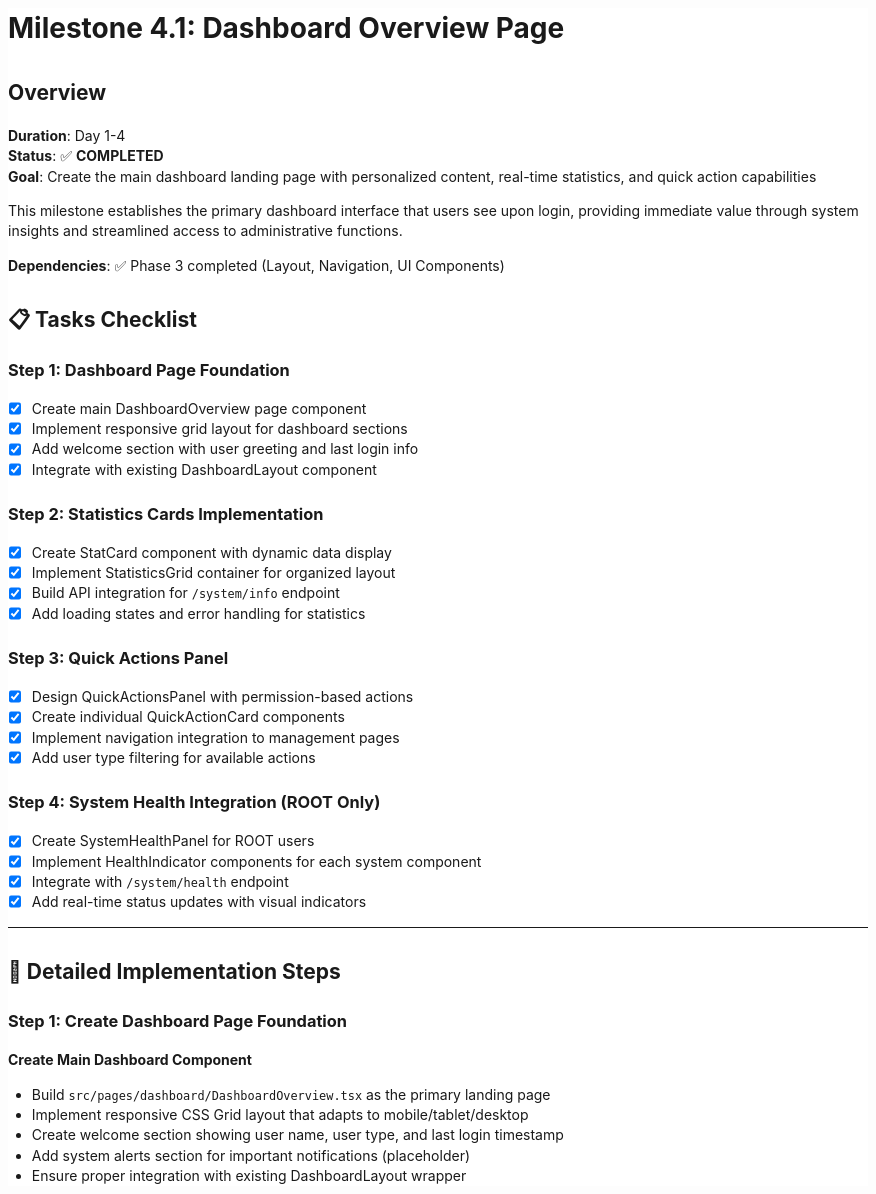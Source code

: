 # Milestone 4.1: Dashboard Overview Page

## Overview
**Duration**: Day 1-4  
**Status**: ✅ **COMPLETED**  
**Goal**: Create the main dashboard landing page with personalized content, real-time statistics, and quick action capabilities

This milestone establishes the primary dashboard interface that users see upon login, providing immediate value through system insights and streamlined access to administrative functions.

**Dependencies**: ✅ Phase 3 completed (Layout, Navigation, UI Components)

## 📋 Tasks Checklist

### Step 1: Dashboard Page Foundation
- [x] Create main DashboardOverview page component
- [x] Implement responsive grid layout for dashboard sections
- [x] Add welcome section with user greeting and last login info
- [x] Integrate with existing DashboardLayout component

### Step 2: Statistics Cards Implementation
- [x] Create StatCard component with dynamic data display
- [x] Implement StatisticsGrid container for organized layout
- [x] Build API integration for `/system/info` endpoint
- [x] Add loading states and error handling for statistics

### Step 3: Quick Actions Panel
- [x] Design QuickActionsPanel with permission-based actions
- [x] Create individual QuickActionCard components
- [x] Implement navigation integration to management pages
- [x] Add user type filtering for available actions

### Step 4: System Health Integration (ROOT Only)
- [x] Create SystemHealthPanel for ROOT users
- [x] Implement HealthIndicator components for each system component
- [x] Integrate with `/system/health` endpoint
- [x] Add real-time status updates with visual indicators

---

## 🔧 Detailed Implementation Steps

### Step 1: Create Dashboard Page Foundation

**Create Main Dashboard Component**
- Build `src/pages/dashboard/DashboardOverview.tsx` as the primary landing page
- Implement responsive CSS Grid layout that adapts to mobile/tablet/desktop
- Create welcome section showing user name, user type, and last login timestamp
- Add system alerts section for important notifications (placeholder)
- Ensure proper integration with existing DashboardLayout wrapper
